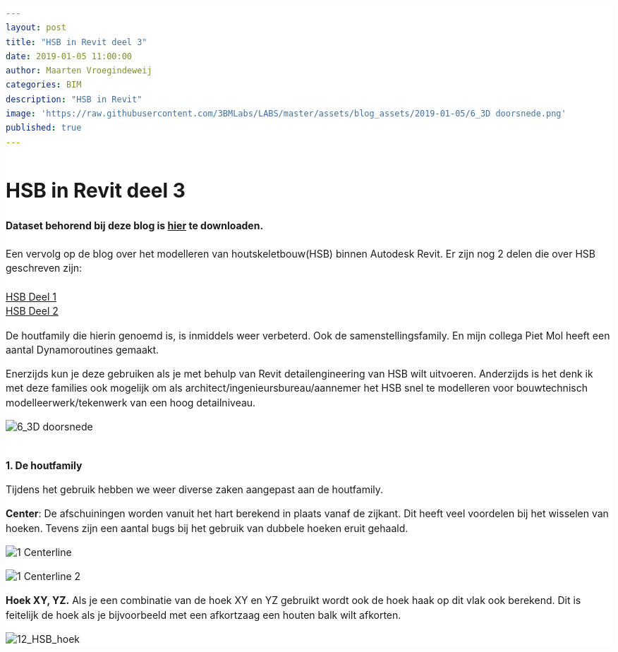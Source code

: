 ```yaml
---
layout: post
title: "HSB in Revit deel 3"
date: 2019-01-05 11:00:00
author: Maarten Vroegindeweij
categories: BIM
description: "HSB in Revit"
image: 'https://raw.githubusercontent.com/3BMLabs/LABS/master/assets/blog_assets/2019-01-05/6_3D doorsnede.png'
published: true
---
```


# HSB in Revit deel 3

**Dataset behorend bij deze blog is [hier](https://github.com/DutchSailor/blog/tree/master/Bouwtechniek%20%26%20Revit/2019-01%20HSB%20deel%203) te downloaden.**
<br><br>
Een vervolg op de blog over het modelleren van houtskeletbouw(HSB) binnen Autodesk Revit. Er zijn nog 2 delen die over HSB geschreven zijn:
<br><br>
[HSB Deel 1](https://revitstructure-nl.blogspot.com/2014/05/hsb-in-revit.html?view=flipcard)<br>
[HSB Deel 2](https://revitstructure-nl.blogspot.com/2015/06/revit-2016-hsb-in-revit-deel-2.html?view=flipcard)

De houtfamily die hierin genoemd is, is inmiddels weer verbeterd. Ook de samenstellingsfamily. En mijn collega Piet Mol heeft een aantal Dynamoroutines gemaakt.

Enerzijds kun je deze gebruiken als je met behulp van Revit detailengineering van HSB wilt uitvoeren. Anderzijds is het denk ik met deze families ook mogelijk om als architect/ingenieursbureau/aannemer het HSB snel te modelleren voor bouwtechnisch modelleerwerk/tekenwerk van een hoog detailniveau.<br>

![6_3D doorsnede](https://raw.githubusercontent.com/3BMLabs/LABS/master/assets/blog_assets/2019-01-05/6_3D_doorsnede.png) <br><br>

**1. De houtfamily**

Tijdens het gebruik hebben we weer diverse zaken aangepast aan de houtfamily.

**Center**: De afschuiningen worden vanuit het hart berekend in plaats vanaf de zijkant. Dit heeft veel voordelen bij het wisselen van hoeken. Tevens zijn een aantal bugs bij het gebruik van dubbele hoeken eruit gehaald.

![1 Centerline](https://raw.githubusercontent.com/3BMLabs/LABS/master/assets/blog_assets/2019-01-05/1_Centerline.png)

![1 Centerline 2](https://raw.githubusercontent.com/3BMLabs/LABS/master/assets/blog_assets/2019-01-05/1_Centerline2.png)

**Hoek XY, YZ.** Als je een combinatie van de hoek XY en YZ gebruikt wordt ook de hoek haak op dit vlak ook berekend. Dit is feitelijk de hoek als je bijvoorbeeld met een afkortzaag een houten balk wilt afkorten.

![12_HSB_hoek](https://raw.githubusercontent.com/3BMLabs/LABS/master/assets/blog_assets/2019-01-05/12_HSB_hoek.png)
